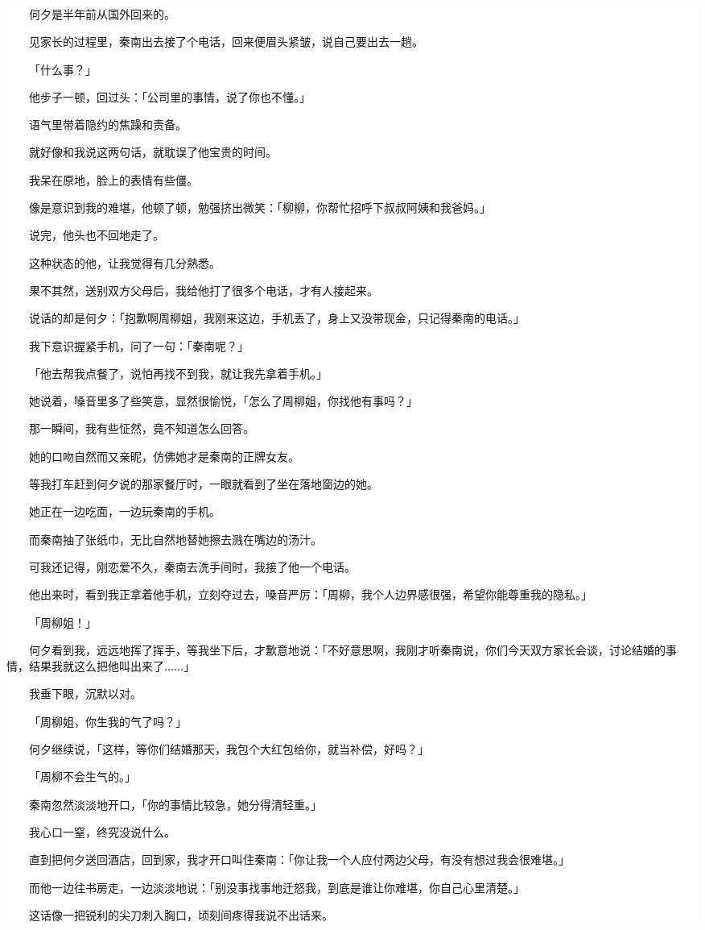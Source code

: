 &emsp;&emsp;何夕是半年前从国外回来的。  
  
&emsp;&emsp;见家长的过程里，秦南出去接了个电话，回来便眉头紧皱，说自己要出去一趟。  
  
&emsp;&emsp;「什么事？」  
  
&emsp;&emsp;他步子一顿，回过头：「公司里的事情，说了你也不懂。」  
  
&emsp;&emsp;语气里带着隐约的焦躁和责备。  
  
&emsp;&emsp;就好像和我说这两句话，就耽误了他宝贵的时间。  
  
&emsp;&emsp;我呆在原地，脸上的表情有些僵。  
  
&emsp;&emsp;像是意识到我的难堪，他顿了顿，勉强挤出微笑：「柳柳，你帮忙招呼下叔叔阿姨和我爸妈。」  
  
&emsp;&emsp;说完，他头也不回地走了。  
  
&emsp;&emsp;这种状态的他，让我觉得有几分熟悉。  
  
&emsp;&emsp;果不其然，送别双方父母后，我给他打了很多个电话，才有人接起来。  
  
&emsp;&emsp;说话的却是何夕：「抱歉啊周柳姐，我刚来这边，手机丢了，身上又没带现金，只记得秦南的电话。」  
  
&emsp;&emsp;我下意识握紧手机，问了一句：「秦南呢？」  
  
&emsp;&emsp;「他去帮我点餐了，说怕再找不到我，就让我先拿着手机。」  
  
&emsp;&emsp;她说着，嗓音里多了些笑意，显然很愉悦，「怎么了周柳姐，你找他有事吗？」  
  
&emsp;&emsp;那一瞬间，我有些怔然，竟不知道怎么回答。  
  
&emsp;&emsp;她的口吻自然而又亲昵，仿佛她才是秦南的正牌女友。  
  
&emsp;&emsp;等我打车赶到何夕说的那家餐厅时，一眼就看到了坐在落地窗边的她。  
  
&emsp;&emsp;她正在一边吃面，一边玩秦南的手机。  
  
&emsp;&emsp;而秦南抽了张纸巾，无比自然地替她擦去溅在嘴边的汤汁。  
  
&emsp;&emsp;可我还记得，刚恋爱不久，秦南去洗手间时，我接了他一个电话。  
  
&emsp;&emsp;他出来时，看到我正拿着他手机，立刻夺过去，嗓音严厉：「周柳，我个人边界感很强，希望你能尊重我的隐私。」  
  
&emsp;&emsp;「周柳姐！」  
  
&emsp;&emsp;何夕看到我，远远地挥了挥手，等我坐下后，才歉意地说：「不好意思啊，我刚才听秦南说，你们今天双方家长会谈，讨论结婚的事情，结果我就这么把他叫出来了……」  
  
&emsp;&emsp;我垂下眼，沉默以对。  
  
&emsp;&emsp;「周柳姐，你生我的气了吗？」  
  
&emsp;&emsp;何夕继续说，「这样，等你们结婚那天，我包个大红包给你，就当补偿，好吗？」  
  
&emsp;&emsp;「周柳不会生气的。」  
  
&emsp;&emsp;秦南忽然淡淡地开口，「你的事情比较急，她分得清轻重。」  
  
&emsp;&emsp;我心口一窒，终究没说什么。  
  
&emsp;&emsp;直到把何夕送回酒店，回到家，我才开口叫住秦南：「你让我一个人应付两边父母，有没有想过我会很难堪。」  
  
&emsp;&emsp;而他一边往书房走，一边淡淡地说：「别没事找事地迁怒我，到底是谁让你难堪，你自己心里清楚。」  
  
&emsp;&emsp;这话像一把锐利的尖刀刺入胸口，顷刻间疼得我说不出话来。  
  